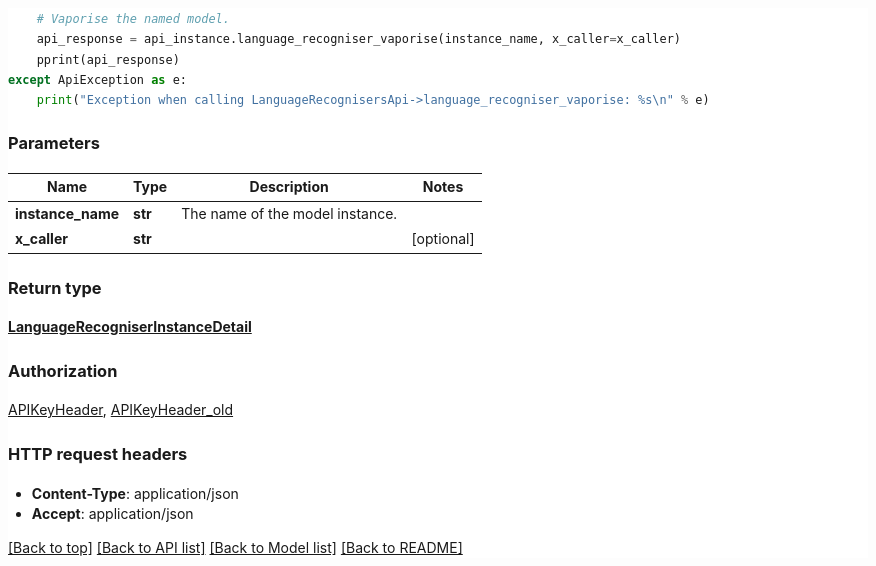```python
    # Vaporise the named model.
    api_response = api_instance.language_recogniser_vaporise(instance_name, x_caller=x_caller)
    pprint(api_response)
except ApiException as e:
    print("Exception when calling LanguageRecognisersApi->language_recogniser_vaporise: %s\n" % e)
```

### Parameters

Name | Type | Description  | Notes
------------- | ------------- | ------------- | -------------
 **instance_name** | **str**| The name of the model instance. | 
 **x_caller** | **str**|  | [optional] 

### Return type

[**LanguageRecogniserInstanceDetail**](LanguageRecogniserInstanceDetail.md)

### Authorization

[APIKeyHeader](../README.md#APIKeyHeader), [APIKeyHeader_old](../README.md#APIKeyHeader_old)

### HTTP request headers

 - **Content-Type**: application/json
 - **Accept**: application/json

[[Back to top]](#) [[Back to API list]](../README.md#documentation-for-api-endpoints) [[Back to Model list]](../README.md#documentation-for-models) [[Back to README]](../README.md)

